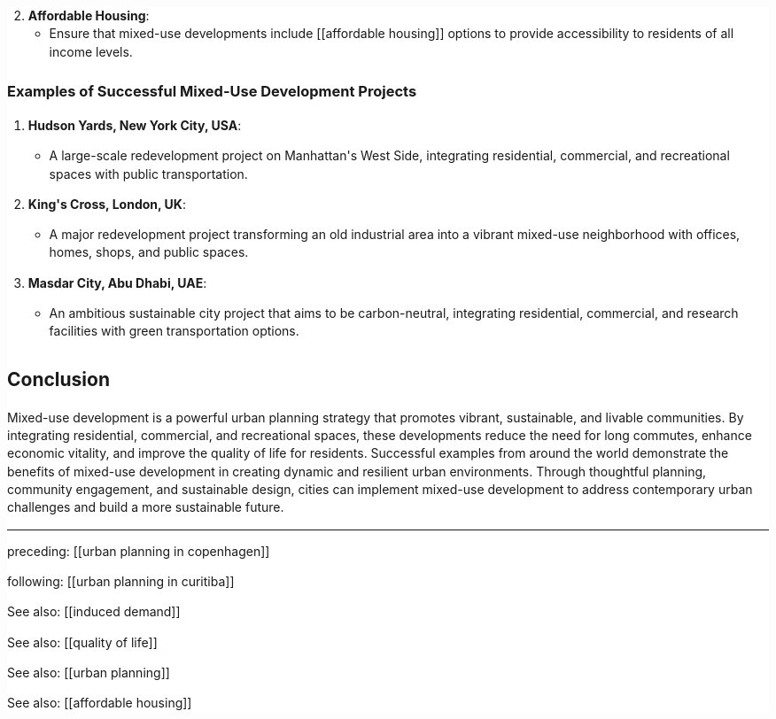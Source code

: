 2. **Affordable Housing**:
    - Ensure that mixed-use developments include [[affordable housing]] options to provide accessibility to residents of all income levels.

### Examples of Successful Mixed-Use Development Projects

1. **Hudson Yards, New York City, USA**:
    - A large-scale redevelopment project on Manhattan's West Side, integrating residential, commercial, and recreational spaces with public transportation.

2. **King's Cross, London, UK**:
    - A major redevelopment project transforming an old industrial area into a vibrant mixed-use neighborhood with offices, homes, shops, and public spaces.

3. **Masdar City, Abu Dhabi, UAE**:
    - An ambitious sustainable city project that aims to be carbon-neutral, integrating residential, commercial, and research facilities with green transportation options.

## Conclusion

Mixed-use development is a powerful urban planning strategy that promotes vibrant, sustainable, and livable communities. By integrating residential, commercial, and recreational spaces, these developments reduce the need for long commutes, enhance economic vitality, and improve the quality of life for residents. Successful examples from around the world demonstrate the benefits of mixed-use development in creating dynamic and resilient urban environments. Through thoughtful planning, community engagement, and sustainable design, cities can implement mixed-use development to address contemporary urban challenges and build a more sustainable future.


---

preceding: [[urban planning in copenhagen]]  


following: [[urban planning in curitiba]]

See also: [[induced demand]]


See also: [[quality of life]]


See also: [[urban planning]]


See also: [[affordable housing]]